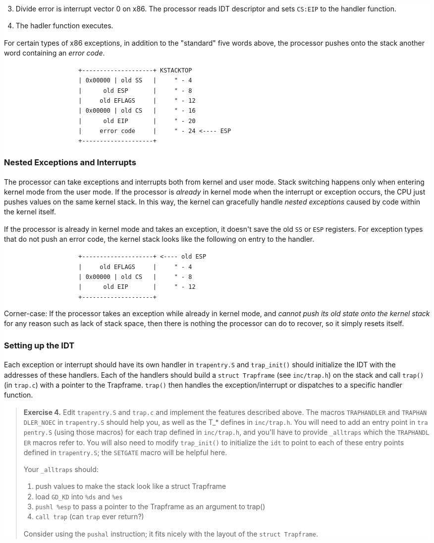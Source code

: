 3. Divide error is interrupt vector 0 on x86. The processor reads IDT descriptor and sets `CS:EIP` to the handler function. 

4. The hadler function executes.

For certain types of x86 exceptions, in addition to the "standard" five words above, the processor pushes onto the stack another word containing an *error code*.

```
                     +--------------------+ KSTACKTOP             
                     | 0x00000 | old SS   |     " - 4
                     |      old ESP       |     " - 8
                     |     old EFLAGS     |     " - 12
                     | 0x00000 | old CS   |     " - 16
                     |      old EIP       |     " - 20
                     |     error code     |     " - 24 <---- ESP
                     +--------------------+ 
```

### Nested Exceptions and Interrupts

The processor can take exceptions and interrupts both from kernel and user mode. Stack switching happens only when entering kernel mode from the user mode. If the processor is *already* in kernel mode when the interrupt or exception occurs, the CPU just pushes values on the same kernel stack. In this way, the kernel can gracefully handle *nested exceptions* caused by code within the kernel itself.

If the processor is already in kernel mode and takes an exception, it doesn't save the old `SS` or `ESP` registers. For exception types that do not push an error code, the kernel stack looks like the following on entry to the handler.

```
                     +--------------------+ <---- old ESP
                     |     old EFLAGS     |     " - 4
                     | 0x00000 | old CS   |     " - 8
                     |      old EIP       |     " - 12
                     +--------------------+             
```

Corner-case: If the processor takes an exception while already in kernel mode, and *cannot push its old state onto the kernel stack* for any reason such as lack of stack space, then there is nothing the processor can do to recover, so it simply resets itself.

### Setting up the IDT

Each exception or interrupt should have its own handler in `trapentry.S` and `trap_init()` should initialize the IDT with the addresses of these handlers. Each of the handlers should build a `struct Trapframe` (see `inc/trap.h`) on the stack and call `trap()` (in `trap.c`) with a pointer to the Trapframe. `trap()` then handles the exception/interrupt or dispatches to a specific handler function.

> **Exercise 4.** Edit `trapentry.S` and `trap.c` and implement the features described above. The macros `TRAPHANDLER` and `TRAPHANDLER_NOEC` in `trapentry.S` should help you, as well as the T_* defines in `inc/trap.h`. You will need to add an entry point in `trapentry.S` (using those macros) for each trap defined in `inc/trap.h`, and you'll have to provide `_alltraps` which the `TRAPHANDLER` macros refer to. You will also need to modify `trap_init()` to initialize the `idt` to point to each of these entry points defined in `trapentry.S`; the `SETGATE` macro will be helpful here.
>
> Your `_alltraps` should:
>
> 1. push values to make the stack look like a struct Trapframe
> 2. load `GD_KD` into `%ds` and `%es`
> 3. `pushl %esp` to pass a pointer to the Trapframe as an argument to trap()
> 4. `call trap` (can `trap` ever return?)
>
> Consider using the `pushal` instruction; it fits nicely with the layout of the `struct Trapframe`.
>